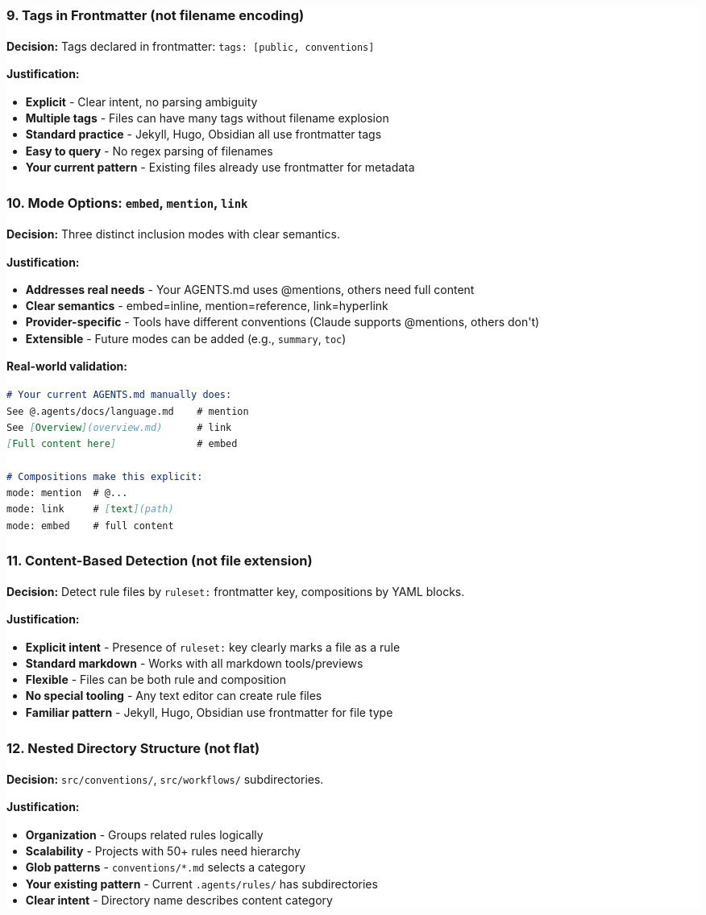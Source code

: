 ### 9. Tags in Frontmatter (not filename encoding)

**Decision:** Tags declared in frontmatter: `tags: [public, conventions]`

**Justification:**
- **Explicit** - Clear intent, no parsing ambiguity
- **Multiple tags** - Files can have many tags without filename explosion
- **Standard practice** - Jekyll, Hugo, Obsidian all use frontmatter tags
- **Easy to query** - No regex parsing of filenames
- **Your current pattern** - Existing files already use frontmatter for metadata

### 10. Mode Options: `embed`, `mention`, `link`

**Decision:** Three distinct inclusion modes with clear semantics.

**Justification:**
- **Addresses real needs** - Your AGENTS.md uses @mentions, others need full content
- **Clear semantics** - embed=inline, mention=reference, link=hyperlink
- **Provider-specific** - Tools have different conventions (Claude supports @mentions, others don't)
- **Extensible** - Future modes can be added (e.g., `summary`, `toc`)

**Real-world validation:**
```markdown
# Your current AGENTS.md manually does:
See @.agents/docs/language.md    # mention
See [Overview](overview.md)      # link
[Full content here]              # embed

# Compositions make this explicit:
mode: mention  # @...
mode: link     # [text](path)
mode: embed    # full content
```

### 11. Content-Based Detection (not file extension)

**Decision:** Detect rule files by `ruleset:` frontmatter key, compositions by YAML blocks.

**Justification:**
- **Explicit intent** - Presence of `ruleset:` key clearly marks a file as a rule
- **Standard markdown** - Works with all markdown tools/previews
- **Flexible** - Files can be both rule and composition
- **No special tooling** - Any text editor can create rule files
- **Familiar pattern** - Jekyll, Hugo, Obsidian use frontmatter for file type

### 12. Nested Directory Structure (not flat)

**Decision:** `src/conventions/`, `src/workflows/` subdirectories.

**Justification:**
- **Organization** - Groups related rules logically
- **Scalability** - Projects with 50+ rules need hierarchy
- **Glob patterns** - `conventions/*.md` selects a category
- **Your existing pattern** - Current `.agents/rules/` has subdirectories
- **Clear intent** - Directory name describes content category
